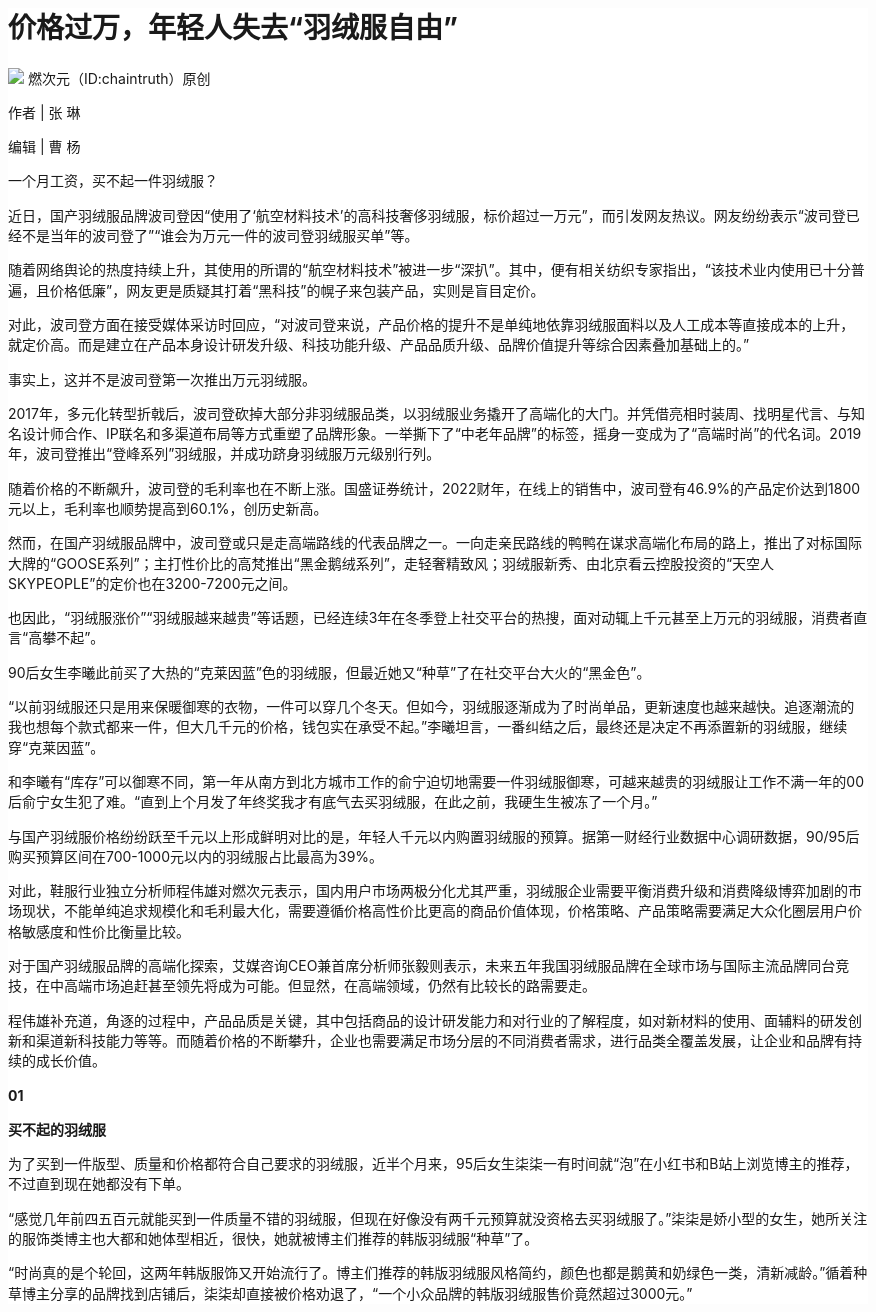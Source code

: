 # 价格过万，年轻人失去“羽绒服自由”

![](https://inews.gtimg.com/newsapp_bt/0/15608364204/1000)
燃次元（ID:chaintruth）原创

作者 | 张 琳

编辑 | 曹 杨

一个月工资，买不起一件羽绒服？

近日，国产羽绒服品牌波司登因“使用了‘航空材料技术’的高科技奢侈羽绒服，标价超过一万元”，而引发网友热议。网友纷纷表示“波司登已经不是当年的波司登了”“谁会为万元一件的波司登羽绒服买单”等。

随着网络舆论的热度持续上升，其使用的所谓的“航空材料技术”被进一步“深扒”。其中，便有相关纺织专家指出，“该技术业内使用已十分普遍，且价格低廉”，网友更是质疑其打着“黑科技”的幌子来包装产品，实则是盲目定价。

对此，波司登方面在接受媒体采访时回应，“对波司登来说，产品价格的提升不是单纯地依靠羽绒服面料以及人工成本等直接成本的上升，就定价高。而是建立在产品本身设计研发升级、科技功能升级、产品品质升级、品牌价值提升等综合因素叠加基础上的。”

事实上，这并不是波司登第一次推出万元羽绒服。

2017年，多元化转型折戟后，波司登砍掉大部分非羽绒服品类，以羽绒服业务撬开了高端化的大门。并凭借亮相时装周、找明星代言、与知名设计师合作、IP联名和多渠道布局等方式重塑了品牌形象。一举撕下了“中老年品牌”的标签，摇身一变成为了“高端时尚”的代名词。2019年，波司登推出“登峰系列”羽绒服，并成功跻身羽绒服万元级别行列。

随着价格的不断飙升，波司登的毛利率也在不断上涨。国盛证券统计，2022财年，在线上的销售中，波司登有46.9%的产品定价达到1800元以上，毛利率也顺势提高到60.1%，创历史新高。

然而，在国产羽绒服品牌中，波司登或只是走高端路线的代表品牌之一。一向走亲民路线的鸭鸭在谋求高端化布局的路上，推出了对标国际大牌的“GOOSE系列”；主打性价比的高梵推出“黑金鹅绒系列”，走轻奢精致风；羽绒服新秀、由北京看云控股投资的“天空人SKYPEOPLE”的定价也在3200-7200元之间。

也因此，“羽绒服涨价”“羽绒服越来越贵”等话题，已经连续3年在冬季登上社交平台的热搜，面对动辄上千元甚至上万元的羽绒服，消费者直言“高攀不起”。

90后女生李曦此前买了大热的“克莱因蓝”色的羽绒服，但最近她又“种草”了在社交平台大火的“黑金色”。

“以前羽绒服还只是用来保暖御寒的衣物，一件可以穿几个冬天。但如今，羽绒服逐渐成为了时尚单品，更新速度也越来越快。追逐潮流的我也想每个款式都来一件，但大几千元的价格，钱包实在承受不起。”李曦坦言，一番纠结之后，最终还是决定不再添置新的羽绒服，继续穿“克莱因蓝”。

和李曦有“库存”可以御寒不同，第一年从南方到北方城市工作的俞宁迫切地需要一件羽绒服御寒，可越来越贵的羽绒服让工作不满一年的00后俞宁女生犯了难。“直到上个月发了年终奖我才有底气去买羽绒服，在此之前，我硬生生被冻了一个月。”

与国产羽绒服价格纷纷跃至千元以上形成鲜明对比的是，年轻人千元以内购置羽绒服的预算。据第一财经行业数据中心调研数据，90/95后购买预算区间在700-1000元以内的羽绒服占比最高为39%。

对此，鞋服行业独立分析师程伟雄对燃次元表示，国内用户市场两极分化尤其严重，羽绒服企业需要平衡消费升级和消费降级博弈加剧的市场现状，不能单纯追求规模化和毛利最大化，需要遵循价格高性价比更高的商品价值体现，价格策略、产品策略需要满足大众化圈层用户价格敏感度和性价比衡量比较。

对于国产羽绒服品牌的高端化探索，艾媒咨询CEO兼首席分析师张毅则表示，未来五年我国羽绒服品牌在全球市场与国际主流品牌同台竞技，在中高端市场追赶甚至领先将成为可能。但显然，在高端领域，仍然有比较长的路需要走。

程伟雄补充道，角逐的过程中，产品品质是关键，其中包括商品的设计研发能力和对行业的了解程度，如对新材料的使用、面辅料的研发创新和渠道新科技能力等等。而随着价格的不断攀升，企业也需要满足市场分层的不同消费者需求，进行品类全覆盖发展，让企业和品牌有持续的成长价值。

**01**

**买不起的羽绒服**

为了买到一件版型、质量和价格都符合自己要求的羽绒服，近半个月来，95后女生柒柒一有时间就“泡”在小红书和B站上浏览博主的推荐，不过直到现在她都没有下单。

“感觉几年前四五百元就能买到一件质量不错的羽绒服，但现在好像没有两千元预算就没资格去买羽绒服了。”柒柒是娇小型的女生，她所关注的服饰类博主也大都和她体型相近，很快，她就被博主们推荐的韩版羽绒服“种草”了。

“时尚真的是个轮回，这两年韩版服饰又开始流行了。博主们推荐的韩版羽绒服风格简约，颜色也都是鹅黄和奶绿色一类，清新减龄。”循着种草博主分享的品牌找到店铺后，柒柒却直接被价格劝退了，“一个小众品牌的韩版羽绒服售价竟然超过3000元。”
